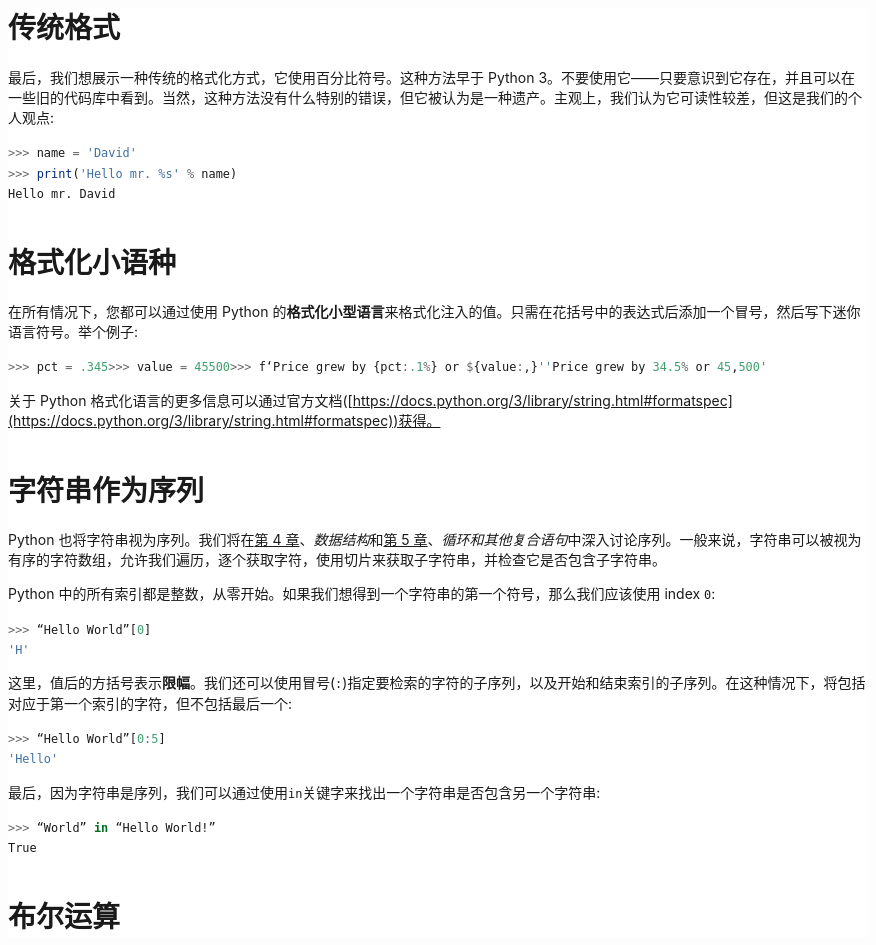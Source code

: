         

# 传统格式

最后，我们想展示一种传统的格式化方式，它使用百分比符号。这种方法早于 Python 3。不要使用它——只要意识到它存在，并且可以在一些旧的代码库中看到。当然，这种方法没有什么特别的错误，但它被认为是一种遗产。主观上，我们认为它可读性较差，但这是我们的个人观点:

```jl
>>> name = 'David'
>>> print('Hello mr. %s' % name)
Hello mr. David
```

        

# 格式化小语种

在所有情况下，您都可以通过使用 Python 的**格式化小型语言**来格式化注入的值。只需在花括号中的表达式后添加一个冒号，然后写下迷你语言符号。举个例子:

```jl
>>> pct = .345>>> value = 45500>>> f‘Price grew by {pct:.1%} or ${value:,}''Price grew by 34.5% or 45,500'
```

关于 Python 格式化语言的更多信息可以通过官方文档([https://docs.python.org/3/library/string.html#formatspec](https://docs.python.org/3/library/string.html#formatspec))获得。

        

# 字符串作为序列

Python 也将字符串视为序列。我们将在[第 4 章](9a022822-e79e-4132-808b-4e569046e0a7.xhtml)、*数据结构*和[第 5 章](70925645-d2c1-4540-8aa6-4a2db1a9413c.xhtml)、*循环和其他复合语句*中深入讨论序列。一般来说，字符串可以被视为有序的字符数组，允许我们遍历，逐个获取字符，使用切片来获取子字符串，并检查它是否包含子字符串。

Python 中的所有索引都是整数，从零开始。如果我们想得到一个字符串的第一个符号，那么我们应该使用 index `0`:

```jl
>>> “Hello World”[0]
'H'
```

这里，值后的方括号表示**限幅**。我们还可以使用冒号(`:`)指定要检索的字符的子序列，以及开始和结束索引的子序列。在这种情况下，将包括对应于第一个索引的字符，但不包括最后一个:

```jl
>>> “Hello World”[0:5]
'Hello'
```

最后，因为字符串是序列，我们可以通过使用`in`关键字来找出一个字符串是否包含另一个字符串:

```jl
>>> “World” in “Hello World!”
True
```

        

# 布尔运算
